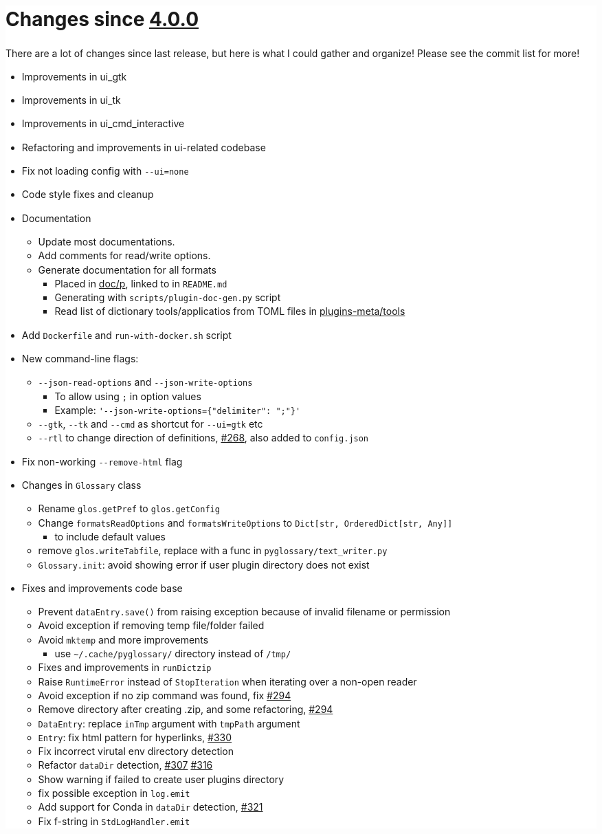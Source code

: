 # Changes since [4.0.0](./4.0.0.md) #

There are a lot of changes since last release, but here is what I could gather and organize!
Please see the commit list for more!

- Improvements in ui_gtk
- Improvements in ui_tk
- Improvements in ui_cmd_interactive
- Refactoring and improvements in ui-related codebase

- Fix not loading config with `--ui=none`
- Code style fixes and cleanup

- Documentation
	+ Update most documentations.
	+ Add comments for read/write options.
	+ Generate documentation for all formats
		- Placed in [doc/p](../p), linked to in `README.md`
		- Generating with `scripts/plugin-doc-gen.py` script
		- Read list of dictionary tools/applicatios from TOML files in [plugins-meta/tools](../../plugins-meta/tools)

- Add `Dockerfile` and `run-with-docker.sh` script

- New command-line flags:
	- `--json-read-options` and `--json-write-options`
		- To allow using `;` in option values
		- Example: `'--json-write-options={"delimiter": ";"}'`
	- `--gtk`, `--tk` and `--cmd` as shortcut for `--ui=gtk` etc
	- `--rtl` to change direction of definitions, [#268](https://github.com/ilius/pyglossary/issues/268), also added to `config.json`

- Fix non-working `--remove-html` flag

- Changes in `Glossary` class
	- Rename `glos.getPref` to `glos.getConfig`
	- Change `formatsReadOptions` and `formatsWriteOptions` to `Dict[str, OrderedDict[str, Any]]`
		+ to include default values
	- remove `glos.writeTabfile`, replace with a func in `pyglossary/text_writer.py`
	- `Glossary.init`: avoid showing error if user plugin directory does not exist


- Fixes and improvements code base
	- Prevent `dataEntry.save()` from raising exception because of invalid filename or permission
	- Avoid exception if removing temp file/folder failed
	- Avoid `mktemp` and more improvements
		+ use `~/.cache/pyglossary/` directory instead of `/tmp/`
	- Fixes and improvements in `runDictzip`
	- Raise `RuntimeError` instead of `StopIteration` when iterating over a non-open reader
	- Avoid exception if no zip command was found, fix [#294](https://github.com/ilius/pyglossary/issues/294)
	- Remove directory after creating .zip, and some refactoring, [#294](https://github.com/ilius/pyglossary/issues/294)
	- `DataEntry`: replace `inTmp` argument with `tmpPath` argument
	- `Entry`: fix html pattern for hyperlinks, [#330](https://github.com/ilius/pyglossary/issues/330)
	- Fix incorrect virutal env directory detection
	- Refactor `dataDir` detection, [#307](https://github.com/ilius/pyglossary/issues/307) [#316](https://github.com/ilius/pyglossary/issues/316)
	- Show warning if failed to create user plugins directory
	- fix possible exception in `log.emit`
	- Add support for Conda in `dataDir` detection, [#321](https://github.com/ilius/pyglossary/issues/321)
	- Fix f-string in `StdLogHandler.emit`
